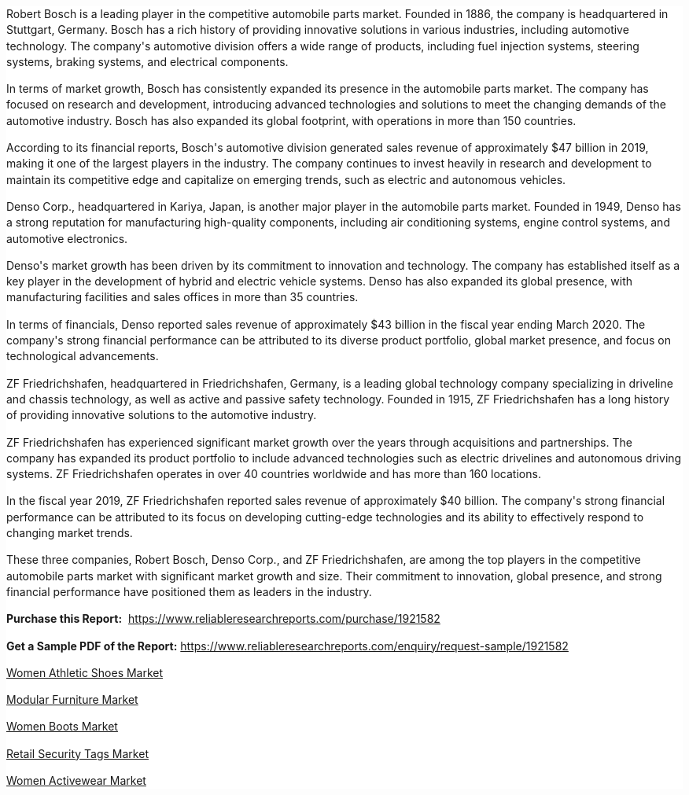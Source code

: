 <p><p>Robert Bosch is a leading player in the competitive automobile parts market. Founded in 1886, the company is headquartered in Stuttgart, Germany. Bosch has a rich history of providing innovative solutions in various industries, including automotive technology. The company's automotive division offers a wide range of products, including fuel injection systems, steering systems, braking systems, and electrical components.</p><p>In terms of market growth, Bosch has consistently expanded its presence in the automobile parts market. The company has focused on research and development, introducing advanced technologies and solutions to meet the changing demands of the automotive industry. Bosch has also expanded its global footprint, with operations in more than 150 countries.</p><p>According to its financial reports, Bosch's automotive division generated sales revenue of approximately $47 billion in 2019, making it one of the largest players in the industry. The company continues to invest heavily in research and development to maintain its competitive edge and capitalize on emerging trends, such as electric and autonomous vehicles.</p><p>Denso Corp., headquartered in Kariya, Japan, is another major player in the automobile parts market. Founded in 1949, Denso has a strong reputation for manufacturing high-quality components, including air conditioning systems, engine control systems, and automotive electronics.</p><p>Denso's market growth has been driven by its commitment to innovation and technology. The company has established itself as a key player in the development of hybrid and electric vehicle systems. Denso has also expanded its global presence, with manufacturing facilities and sales offices in more than 35 countries.</p><p>In terms of financials, Denso reported sales revenue of approximately $43 billion in the fiscal year ending March 2020. The company's strong financial performance can be attributed to its diverse product portfolio, global market presence, and focus on technological advancements.</p><p>ZF Friedrichshafen, headquartered in Friedrichshafen, Germany, is a leading global technology company specializing in driveline and chassis technology, as well as active and passive safety technology. Founded in 1915, ZF Friedrichshafen has a long history of providing innovative solutions to the automotive industry.</p><p>ZF Friedrichshafen has experienced significant market growth over the years through acquisitions and partnerships. The company has expanded its product portfolio to include advanced technologies such as electric drivelines and autonomous driving systems. ZF Friedrichshafen operates in over 40 countries worldwide and has more than 160 locations.</p><p>In the fiscal year 2019, ZF Friedrichshafen reported sales revenue of approximately $40 billion. The company's strong financial performance can be attributed to its focus on developing cutting-edge technologies and its ability to effectively respond to changing market trends.</p><p>These three companies, Robert Bosch, Denso Corp., and ZF Friedrichshafen, are among the top players in the competitive automobile parts market with significant market growth and size. Their commitment to innovation, global presence, and strong financial performance have positioned them as leaders in the industry.</p></p>
<p><strong>Purchase this Report:</strong>&nbsp;&nbsp;<a href="https://www.reliableresearchreports.com/purchase/1921582">https://www.reliableresearchreports.com/purchase/1921582</a></p>
<p></p>
<p><strong>Get a Sample PDF of the Report:</strong>&nbsp;<a href="https://www.reliableresearchreports.com/enquiry/request-sample/1921582">https://www.reliableresearchreports.com/enquiry/request-sample/1921582</a></p>
<p><p><a href="https://medium.com/@eloisadavis6326/women-athletic-shoes-market-insights-into-market-cagr-market-trends-and-growth-strategies-b988b7c1e98e">Women Athletic Shoes Market</a></p><p><a href="https://medium.com/@soloncarter2662/analyzing-modular-furniture-market-global-industry-perspective-and-forecast-2023-to-2030-97ed392a92c1">Modular Furniture Market</a></p><p><a href="https://medium.com/@kavonhansen3626/women-boots-market-size-reveals-the-best-marketing-channels-in-global-industry-52189a30935c">Women Boots Market</a></p><p><a href="https://medium.com/@ransomjohns101/retail-security-tags-market-competitive-analysis-market-trends-and-forecast-to-2030-3aca66ca7f86">Retail Security Tags Market</a></p><p><a href="https://medium.com/@staceyhilll3626/women-activewear-market-share-evolution-and-market-growth-trends-2023-2030-740e1b59da9c">Women Activewear Market</a></p></p>